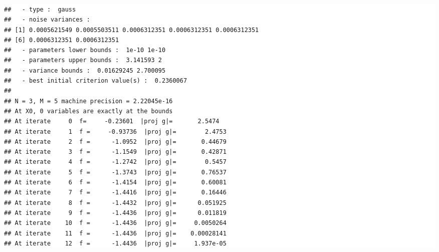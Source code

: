     ##   - type :  gauss 
    ##   - noise variances :
    ## [1] 0.0005621549 0.0005503511 0.0006312351 0.0006312351 0.0006312351
    ## [6] 0.0006312351 0.0006312351
    ##   - parameters lower bounds :  1e-10 1e-10 
    ##   - parameters upper bounds :  3.141593 2 
    ##   - variance bounds :  0.01629245 2.700095 
    ##   - best initial criterion value(s) :  0.2360067 
    ## 
    ## N = 3, M = 5 machine precision = 2.22045e-16
    ## At X0, 0 variables are exactly at the bounds
    ## At iterate     0  f=     -0.23601  |proj g|=       2.5474
    ## At iterate     1  f =     -0.93736  |proj g|=        2.4753
    ## At iterate     2  f =      -1.0952  |proj g|=       0.44679
    ## At iterate     3  f =      -1.1549  |proj g|=       0.42871
    ## At iterate     4  f =      -1.2742  |proj g|=        0.5457
    ## At iterate     5  f =      -1.3743  |proj g|=       0.76537
    ## At iterate     6  f =      -1.4154  |proj g|=       0.60081
    ## At iterate     7  f =      -1.4416  |proj g|=       0.16446
    ## At iterate     8  f =      -1.4432  |proj g|=      0.051925
    ## At iterate     9  f =      -1.4436  |proj g|=      0.011819
    ## At iterate    10  f =      -1.4436  |proj g|=     0.0050264
    ## At iterate    11  f =      -1.4436  |proj g|=    0.00028141
    ## At iterate    12  f =      -1.4436  |proj g|=     1.937e-05